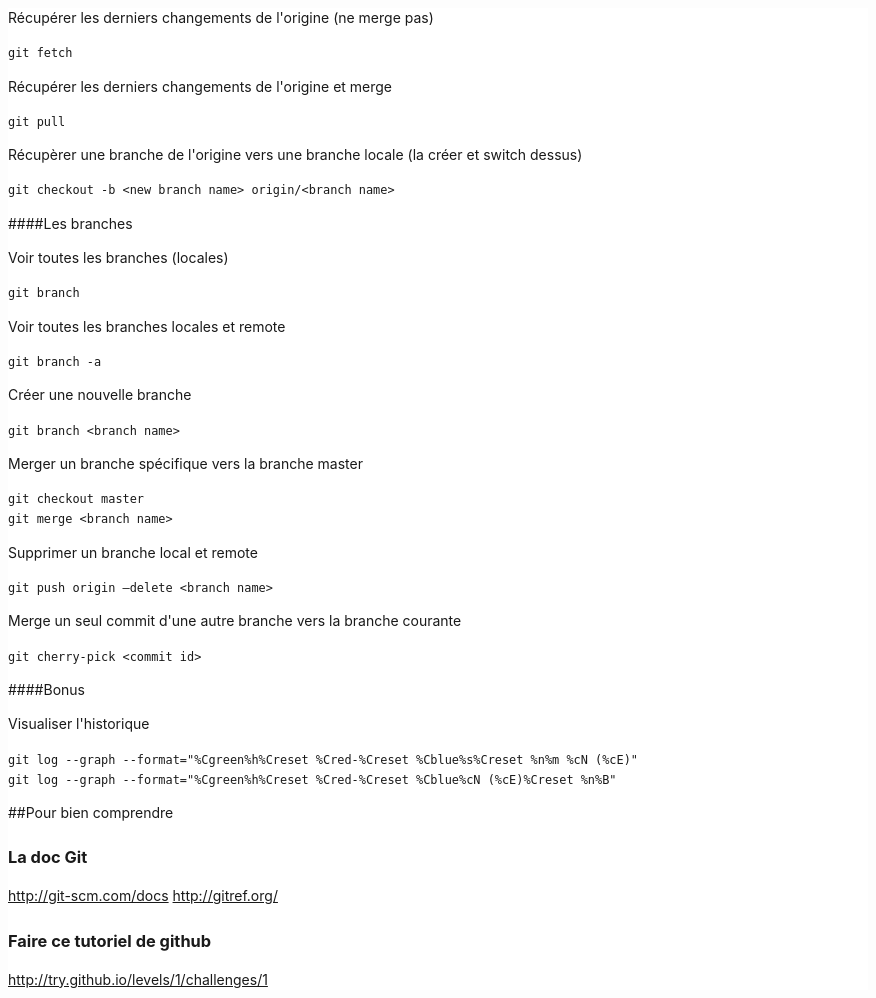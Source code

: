 Récupérer les derniers changements de l'origine (ne merge pas)

	git fetch

Récupérer les derniers changements de l'origine et merge

	git pull
	
Récupèrer une branche de l'origine vers une branche locale (la créer et switch dessus)
	
	git checkout -b <new branch name> origin/<branch name>
	
####Les branches

Voir toutes les branches (locales)

	git branch
	
Voir toutes les branches locales et remote

	git branch -a
	
Créer une nouvelle branche

	git branch <branch name>
	
Merger un branche spécifique vers la branche master

	git checkout master
	git merge <branch name>
	
Supprimer un branche local et remote

	git push origin –delete <branch name>
	
Merge un seul commit d'une autre branche vers la branche courante

	git cherry-pick <commit id>
	
####Bonus

Visualiser l'historique

	git log --graph --format="%Cgreen%h%Creset %Cred-%Creset %Cblue%s%Creset %n%m %cN (%cE)"
    git log --graph --format="%Cgreen%h%Creset %Cred-%Creset %Cblue%cN (%cE)%Creset %n%B"
	
##Pour bien comprendre

### La doc Git

<http://git-scm.com/docs>
<http://gitref.org/>

### Faire ce tutoriel de github

<http://try.github.io/levels/1/challenges/1>
	


	




